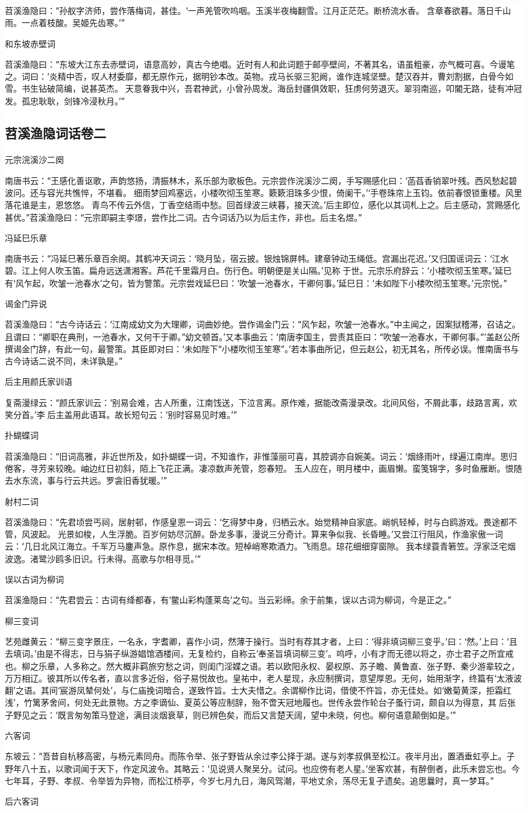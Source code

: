 苕溪渔隐曰：“孙舣字济师，尝作落梅词，甚佳。‘一声羌管吹呜咽。玉溪半夜梅翻雪。江月正茫茫。断桥流水香。    含章春欲暮。落日千山雨。一点着枝酸。吴姬先齿寒。’”  

和东坡赤壁词  

苕溪渔隐曰：“东坡大江东去赤壁词，语意高妙，真古今绝唱。近时有人和此词题于邮亭壁间，不著其名，语虽粗豪，亦气概可喜。今谩笔之。词曰：‘炎精中否，叹人材委靡，都无原作元，据明钞本改。英物。戎马长驱三犯阙，谁作连城坚壁。楚汉吞并，曹刘割据，白骨今如雪。书生钻破简编，说甚英杰。    天意眷我中兴，吾君神武，小曾孙周发。海岳封疆俱效职，狂虏何劳退灭。翠羽南巡，叩閽无路，徒有冲冠发。孤忠耿耿，剑锋冷浸秋月。’”  

## 苕溪渔隐词话卷二  

元宗浣溪沙二阕  

南唐书云：“王感化善讴歌，声韵悠扬，清振林木，系乐部为歌板色。元宗尝作浣溪沙二阕，手写赐感化曰：‘菡萏香销翠叶残。西风愁起碧波问。还与容光共憔悴，不堪看。    细雨梦回鸡塞远，小楼吹彻玉笙寒。簌簌泪珠多少恨，倚阑干。’‘手卷珠帘上玉钧。依前春恨锁重楼。风里落花谁是主，恩悠悠。    青鸟不传云外信，丁香空结雨中愁。回首绿波三峡暮，接天流。’后主即位，感化以其词札上之。后主感动，赏赐感化甚优。”苕溪渔隐曰：“元宗即嗣主李璟，尝作比二词。古今词话乃以为后主作，非也。后主名煜。”  

冯延巳乐章  

南唐书云：“冯延巳著乐章百余阕。其鹤冲天词云：‘晓月坠，宿云披。银烛锦屏帏。建章钟动玉绳低。宫漏出花迟。’又归国谣词云：‘江水碧。江上何人吹玉笛。扁舟远送潇湘客。芦花千里霜月白。伤行色。明朝便是关山隔。’见称 于世。元宗乐府辞云：‘小楼吹彻玉笙寒。’延巳有‘风乍起，吹皱一池春水’之句，皆为警策。元宗尝戏延巳曰：‘吹皱一池春水，干卿何事。’延巳日：‘未如陛下小楼吹彻玉笙寒。’元宗悦。”  

谒金门异说  

苕溪渔隐曰：“古今诗话云：‘江南成幼文为大理卿，词曲妙绝。尝作谒金门云：“风乍起，吹皱一池春水。”中主闻之，因案狱稽滞，召诘之。且谓曰：“卿职在典刑，一池春水，又何干于卿。”幼文顿首。’又本事曲云：‘南唐李国主，尝责其臣曰：“吹皱一池春水，干卿何事。”’盖赵公所撰谒金门辞，有此一句，最警策。其臣即对曰：‘未如陛下“小楼吹彻玉笙寒”。’若本事曲所记，但云赵公，初无其名，所传必误。惟南唐书与古今诗话二说不同，未详孰是。”  

后主用颜氏家训语  

复斋漫绿云：“颜氏家训云：‘别易会难，古人所重，江南饯送，下泣言离。原作难，据能改斋漫录改。北间风俗，不屑此事，歧路言离，欢笑分首。’李 后主盖用此语耳。故长短句云：‘别时容易见时难。’”  

扑蝴蝶词  

苕溪渔隐曰：“旧词高雅，非近世所及，如扑蝴蝶一词，不知谁作，非惟藻丽可喜，其腔调亦自婉美。词云：‘烟绦雨叶，绿遍江南岸。思归倦客，寻芳来较晚。岫边红日初斜，陌上飞花正满。凄凉数声羌管，怨春短。    玉人应在，明月楼中，画眉懒。蛮笺锦字，多时鱼雁断。恨随去水东流，事与行云共远。罗衾旧香犹暖。’”  

射村二词  

苕溪渔隐曰：“先君顷尝丐祠，居射邨，作感皇恩一词云：‘乞得梦中身，归栖云水。始觉精神自家底。峭帆轻棹，时与白鸥游戏。畏途都不管，风波起。    光景如梭，人生浮脆。百岁何妨尽沉醉。卧龙多事，漫说三分奇计。算来争似我、长昏睡。’又尝江行阻风，作渔家傲一词云：‘几日北风江海立。千军万马鏖声急。原作息，据宋本改。短棹峭寒欺酒力。飞雨息。琼花细细穿窗隙。    我本绿蓑青箬笠。浮家泛宅烟波逸。渚鹭沙鸥多旧识。行未得。高歌与尔相寻觅。’”  

误以古词为柳词  

苕溪渔隐曰：“先君尝云：古词有绛都春，有‘鳖山彩构蓬莱岛’之句。当云彩缔。余于前集，误以古词为柳词，今是正之。”  

柳三变词  

艺苑雌黄云：“柳三变字景庄，一名永，字耆卿，喜作小词，然薄于操行。当时有荐其才者，上曰：‘得非填词柳三变乎。’曰：‘然。’上曰：‘且去填词。’由是不得志，日与狷子纵游娼馆酒楼间，无复检约，自称云‘奉圣旨填词柳三变’。呜呼，小有才而无德以将之，亦士君子之所宜戒也。柳之乐章，人多称之。然大概非羁旅穷愁之词，则闺门淫媟之语。若以欧阳永权、晏权原、苏子瞻、黄鲁直、张子野、秦少游辈较之，万万相辽。彼其所以传名者，直以言多近俗，俗子易悦故也。皇祐中，老人星现，永应制撰词，意望厚恩。无何，始用渐字，终篇有‘太液波翻’之语。其间‘宸游凤辇何处’，与仁庙挽词暗合，遂致忤旨。士大夫惜之。余谓柳作比词，借使不忤旨，亦无佳处。如‘嫩菊黄深，拒霜红浅’，竹篱茅舍间，何处无此景物。方之李谪仙、夏英公等应制辞，殆不啻天冠地履也。世传永尝作轮台子蚤行词，颇自以为得意，其 后张子野见之云：‘既言匆匆策马登途，满目淡烟衰草，则已辨色矣，而后又言楚天阔，望中未晓，何也。柳何语意颠倒如是。’”  

六客词  

东坡云：“吾昔自杭移高密，与杨元素同舟。而陈令举、张子野皆从余过李公择于湖。遂与刘孝叔俱至松江。夜半月出，置酒垂虹亭上。子野年八十五，以歌词闻于天下，作定风波令。其略云：‘见说贤人聚吴分。试问。也应傍有老人星。’坐客欢甚，有醉倒者，此乐未尝忘也。今七年耳，子野、孝叔、令举皆为异物，而松江桥亭，今岁七月九日，海风驾潮，平地丈余，荡尽无复孑遗矣。追思曩时，真一梦耳。”  

后六客词  
